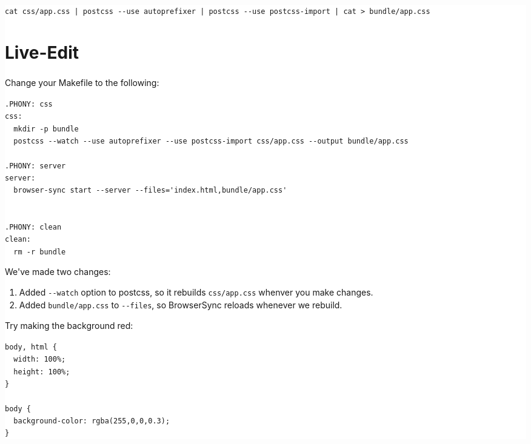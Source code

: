 

```
cat css/app.css | postcss --use autoprefixer | postcss --use postcss-import | cat > bundle/app.css
```



# Live-Edit

Change your Makefile to the following:



```
.PHONY: css
css:
  mkdir -p bundle
  postcss --watch --use autoprefixer --use postcss-import css/app.css --output bundle/app.css

.PHONY: server
server:
  browser-sync start --server --files='index.html,bundle/app.css'


.PHONY: clean
clean:
  rm -r bundle
```



We've made two changes:

1. Added `--watch` option to postcss, so it rebuilds `css/app.css` whenver you make changes.
2. Added `bundle/app.css` to `--files`, so BrowserSync reloads whenever we rebuild.

Try making the background red:



```html
body, html {
  width: 100%;
  height: 100%;
}

body {
  background-color: rgba(255,0,0,0.3);
}
```


